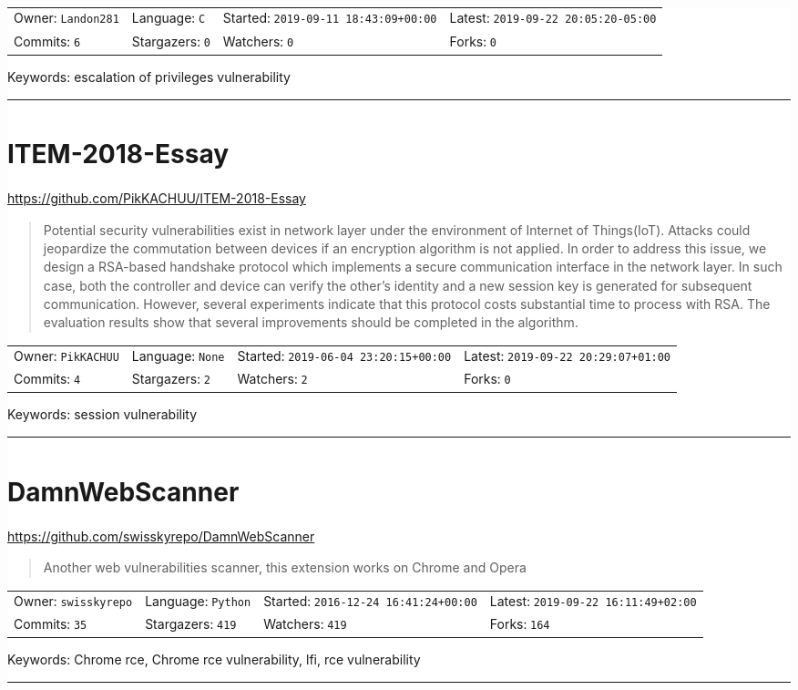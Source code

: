 <table><tr>
<tr><td>Owner: <code>Landon281</code></td>
    <td>Language: <code>C</code></td>
    <td>Started: <code>2019-09-11 18:43:09+00:00</code></td>
    <td>Latest: <code>2019-09-22 20:05:20-05:00</code></td></tr>
<tr><td>Commits: <code>6</code></td>
    <td>Stargazers: <code>0</code></td>
    <td>Watchers: <code>0</code></td>
    <td>Forks: <code>0</code></td></tr>
</table>
Keywords: escalation of privileges vulnerability

---

# ITEM-2018-Essay

https://github.com/PikKACHUU/ITEM-2018-Essay
<blockquote>
Potential security vulnerabilities exist in network layer under the environment of Internet of Things(IoT). Attacks could jeopardize the commutation between devices if an encryption algorithm is not applied. In order to address this issue, we design a RSA-based handshake protocol which implements a secure communication interface in the network layer. In such case, both the controller and device can verify the other’s identity and a new session key is generated for subsequent communication. However, several experiments indicate that this protocol costs substantial time to process with RSA. The evaluation results show that several improvements should be completed in the algorithm.
</blockquote>

<table><tr>
<tr><td>Owner: <code>PikKACHUU</code></td>
    <td>Language: <code>None</code></td>
    <td>Started: <code>2019-06-04 23:20:15+00:00</code></td>
    <td>Latest: <code>2019-09-22 20:29:07+01:00</code></td></tr>
<tr><td>Commits: <code>4</code></td>
    <td>Stargazers: <code>2</code></td>
    <td>Watchers: <code>2</code></td>
    <td>Forks: <code>0</code></td></tr>
</table>
Keywords: session vulnerability

---

# DamnWebScanner

https://github.com/swisskyrepo/DamnWebScanner
<blockquote>
Another web vulnerabilities scanner, this extension works on Chrome and Opera
</blockquote>

<table><tr>
<tr><td>Owner: <code>swisskyrepo</code></td>
    <td>Language: <code>Python</code></td>
    <td>Started: <code>2016-12-24 16:41:24+00:00</code></td>
    <td>Latest: <code>2019-09-22 16:11:49+02:00</code></td></tr>
<tr><td>Commits: <code>35</code></td>
    <td>Stargazers: <code>419</code></td>
    <td>Watchers: <code>419</code></td>
    <td>Forks: <code>164</code></td></tr>
</table>
Keywords: Chrome rce, Chrome rce vulnerability, lfi, rce vulnerability

---